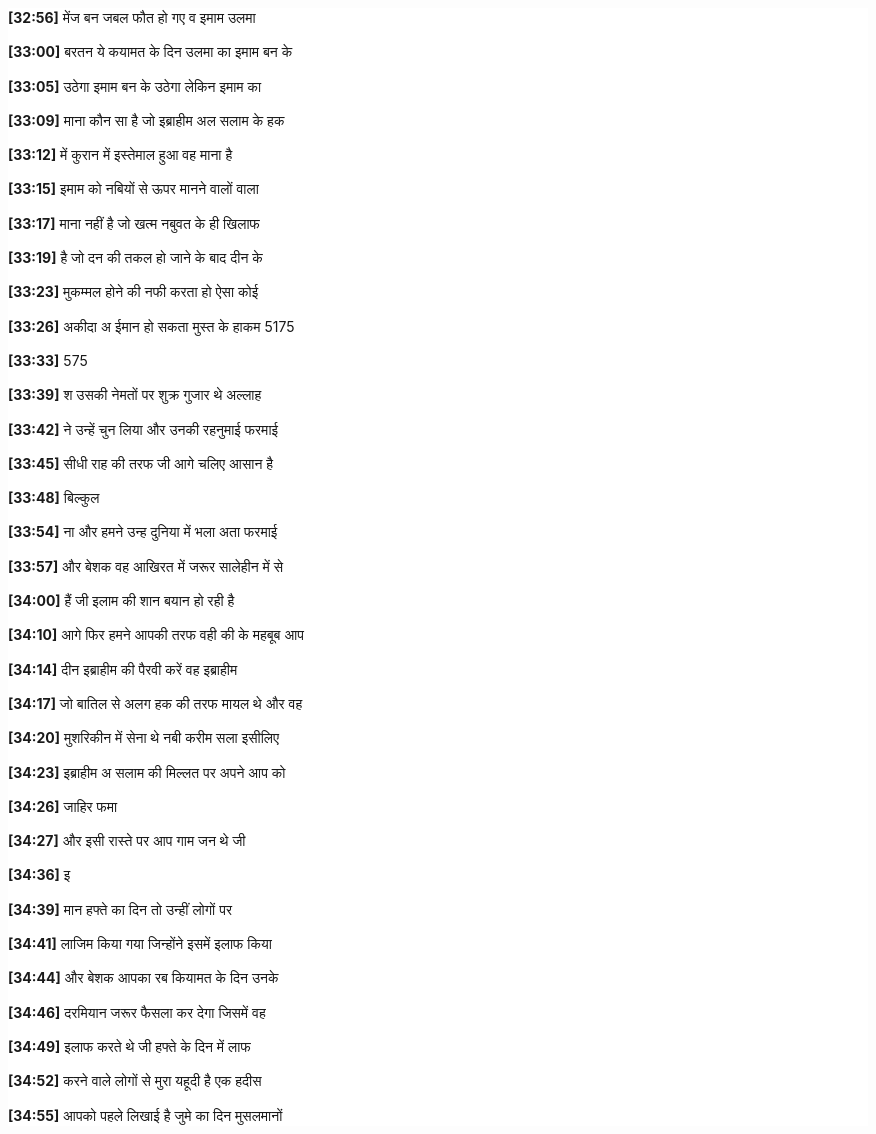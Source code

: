**[32:56]** मेंज बन जबल फौत हो गए व इमाम उलमा

**[33:00]** बरतन ये कयामत के दिन उलमा का इमाम बन के

**[33:05]** उठेगा इमाम बन के उठेगा लेकिन इमाम का

**[33:09]** माना कौन सा है जो इब्राहीम अल सलाम के हक

**[33:12]** में कुरान में इस्तेमाल हुआ वह माना है

**[33:15]** इमाम को नबियों से ऊपर मानने वालों वाला

**[33:17]** माना नहीं है जो खत्म नबुवत के ही खिलाफ

**[33:19]** है जो दन की तकल हो जाने के बाद दीन के

**[33:23]** मुकम्मल होने की नफी करता हो ऐसा कोई

**[33:26]** अकीदा अ ईमान हो सकता मुस्त के हाकम 5175

**[33:33]** 575

**[33:39]** श उसकी नेमतों पर शुक्र गुजार थे अल्लाह

**[33:42]** ने उन्हें चुन लिया और उनकी रहनुमाई फरमाई

**[33:45]** सीधी राह की तरफ जी आगे चलिए आसान है

**[33:48]** बिल्कुल

**[33:54]** ना और हमने उन्ह दुनिया में भला अता फरमाई

**[33:57]** और बेशक वह आखिरत में जरूर सालेहीन में से

**[34:00]** हैं जी इलाम की शान बयान हो रही है

**[34:10]** आगे फिर हमने आपकी तरफ वही की के महबूब आप

**[34:14]** दीन इब्राहीम की पैरवी करें वह इब्राहीम

**[34:17]** जो बातिल से अलग हक की तरफ मायल थे और वह

**[34:20]** मुशरिकीन में सेना थे नबी करीम सला इसीलिए

**[34:23]** इब्राहीम अ सलाम की मिल्लत पर अपने आप को

**[34:26]** जाहिर फमा

**[34:27]** और इसी रास्ते पर आप गाम जन थे जी

**[34:36]** इ

**[34:39]** मान हफ्ते का दिन तो उन्हीं लोगों पर

**[34:41]** लाजिम किया गया जिन्होंने इसमें इलाफ किया

**[34:44]** और बेशक आपका रब कियामत के दिन उनके

**[34:46]** दरमियान जरूर फैसला कर देगा जिसमें वह

**[34:49]** इलाफ करते थे जी हफ्ते के दिन में लाफ

**[34:52]** करने वाले लोगों से मुरा यहूदी है एक हदीस

**[34:55]** आपको पहले लिखाई है जुमे का दिन मुसलमानों
